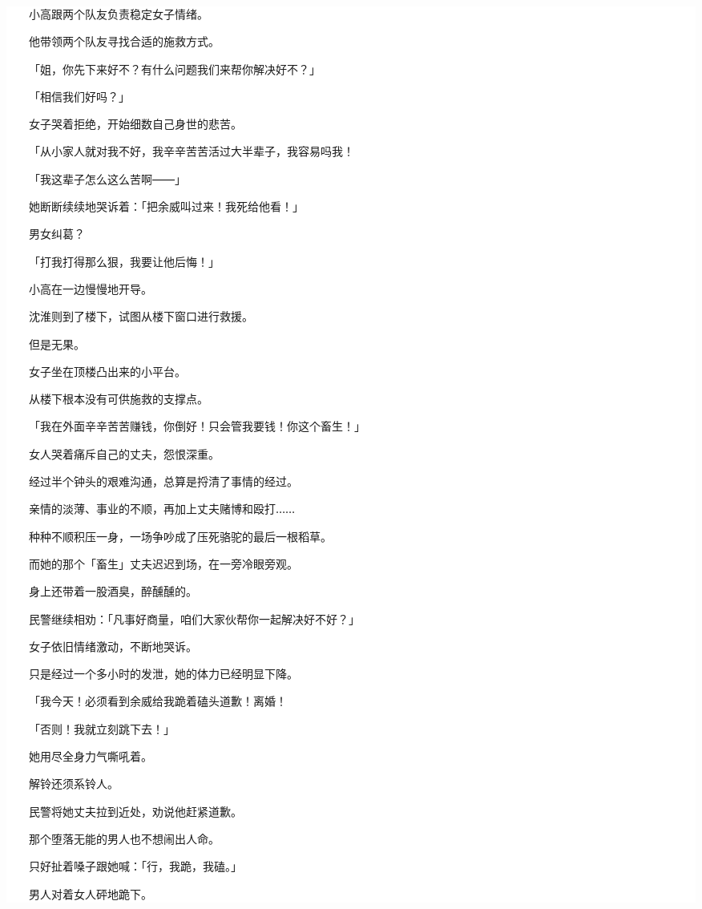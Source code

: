 &emsp;&emsp;小高跟两个队友负责稳定女子情绪。  
  
&emsp;&emsp;他带领两个队友寻找合适的施救方式。  
  
&emsp;&emsp;「姐，你先下来好不？有什么问题我们来帮你解决好不？」  
  
&emsp;&emsp;「相信我们好吗？」  
  
&emsp;&emsp;女子哭着拒绝，开始细数自己身世的悲苦。  
  
&emsp;&emsp;「从小家人就对我不好，我辛辛苦苦活过大半辈子，我容易吗我！  
  
&emsp;&emsp;「我这辈子怎么这么苦啊——」  
  
&emsp;&emsp;她断断续续地哭诉着：「把余威叫过来！我死给他看！」  
  
&emsp;&emsp;男女纠葛？  
  
&emsp;&emsp;「打我打得那么狠，我要让他后悔！」  
  
&emsp;&emsp;小高在一边慢慢地开导。  
  
&emsp;&emsp;沈淮则到了楼下，试图从楼下窗口进行救援。  
  
&emsp;&emsp;但是无果。  
  
&emsp;&emsp;女子坐在顶楼凸出来的小平台。  
  
&emsp;&emsp;从楼下根本没有可供施救的支撑点。  
  
&emsp;&emsp;「我在外面辛辛苦苦赚钱，你倒好！只会管我要钱！你这个畜生！」  
  
&emsp;&emsp;女人哭着痛斥自己的丈夫，怨恨深重。  
  
&emsp;&emsp;经过半个钟头的艰难沟通，总算是捋清了事情的经过。  
  
&emsp;&emsp;亲情的淡薄、事业的不顺，再加上丈夫赌博和殴打……  
  
&emsp;&emsp;种种不顺积压一身，一场争吵成了压死骆驼的最后一根稻草。  
  
&emsp;&emsp;而她的那个「畜生」丈夫迟迟到场，在一旁冷眼旁观。  
  
&emsp;&emsp;身上还带着一股酒臭，醉醺醺的。  
  
&emsp;&emsp;民警继续相劝：「凡事好商量，咱们大家伙帮你一起解决好不好？」  
  
&emsp;&emsp;女子依旧情绪激动，不断地哭诉。  
  
&emsp;&emsp;只是经过一个多小时的发泄，她的体力已经明显下降。  
  
&emsp;&emsp;「我今天！必须看到余威给我跪着磕头道歉！离婚！  
  
&emsp;&emsp;「否则！我就立刻跳下去！」  
  
&emsp;&emsp;她用尽全身力气嘶吼着。  
  
&emsp;&emsp;解铃还须系铃人。  
  
&emsp;&emsp;民警将她丈夫拉到近处，劝说他赶紧道歉。  
  
&emsp;&emsp;那个堕落无能的男人也不想闹出人命。  
  
&emsp;&emsp;只好扯着嗓子跟她喊：「行，我跪，我磕。」  
  
&emsp;&emsp;男人对着女人砰地跪下。  
  